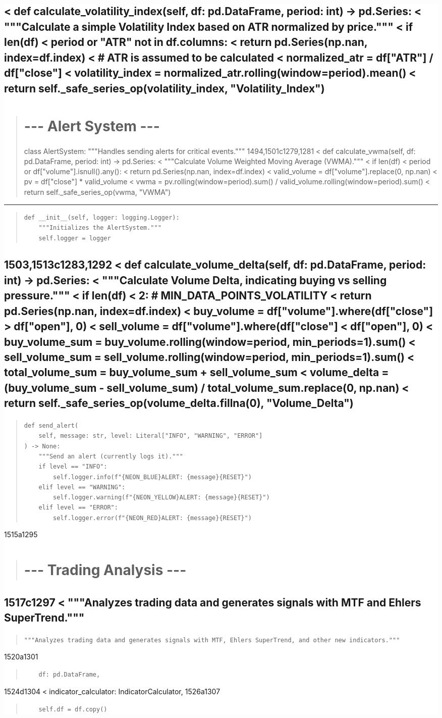 <     def calculate_volatility_index(self, df: pd.DataFrame, period: int) -> pd.Series:
<         """Calculate a simple Volatility Index based on ATR normalized by price."""
<         if len(df) < period or "ATR" not in df.columns:
<             return pd.Series(np.nan, index=df.index)
<         # ATR is assumed to be calculated
<         normalized_atr = df["ATR"] / df["close"]
<         volatility_index = normalized_atr.rolling(window=period).mean()
<         return self._safe_series_op(volatility_index, "Volatility_Index")
---
> # --- Alert System ---
> class AlertSystem:
>     """Handles sending alerts for critical events."""
1494,1501c1279,1281
<     def calculate_vwma(self, df: pd.DataFrame, period: int) -> pd.Series:
<         """Calculate Volume Weighted Moving Average (VWMA)."""
<         if len(df) < period or df["volume"].isnull().any():
<             return pd.Series(np.nan, index=df.index)
<         valid_volume = df["volume"].replace(0, np.nan)
<         pv = df["close"] * valid_volume
<         vwma = pv.rolling(window=period).sum() / valid_volume.rolling(window=period).sum()
<         return self._safe_series_op(vwma, "VWMA")
---
>     def __init__(self, logger: logging.Logger):
>         """Initializes the AlertSystem."""
>         self.logger = logger
1503,1513c1283,1292
<     def calculate_volume_delta(self, df: pd.DataFrame, period: int) -> pd.Series:
<         """Calculate Volume Delta, indicating buying vs selling pressure."""
<         if len(df) < 2: # MIN_DATA_POINTS_VOLATILITY
<             return pd.Series(np.nan, index=df.index)
<         buy_volume = df["volume"].where(df["close"] > df["open"], 0)
<         sell_volume = df["volume"].where(df["close"] < df["open"], 0)
<         buy_volume_sum = buy_volume.rolling(window=period, min_periods=1).sum()
<         sell_volume_sum = sell_volume.rolling(window=period, min_periods=1).sum()
<         total_volume_sum = buy_volume_sum + sell_volume_sum
<         volume_delta = (buy_volume_sum - sell_volume_sum) / total_volume_sum.replace(0, np.nan)
<         return self._safe_series_op(volume_delta.fillna(0), "Volume_Delta")
---
>     def send_alert(
>         self, message: str, level: Literal["INFO", "WARNING", "ERROR"]
>     ) -> None:
>         """Send an alert (currently logs it)."""
>         if level == "INFO":
>             self.logger.info(f"{NEON_BLUE}ALERT: {message}{RESET}")
>         elif level == "WARNING":
>             self.logger.warning(f"{NEON_YELLOW}ALERT: {message}{RESET}")
>         elif level == "ERROR":
>             self.logger.error(f"{NEON_RED}ALERT: {message}{RESET}")
1515a1295
> # --- Trading Analysis ---
1517c1297
<     """Analyzes trading data and generates signals with MTF and Ehlers SuperTrend."""
---
>     """Analyzes trading data and generates signals with MTF, Ehlers SuperTrend, and other new indicators."""
1520a1301
>         df: pd.DataFrame,
1524d1304
<         indicator_calculator: IndicatorCalculator,
1526a1307
>         self.df = df.copy()
